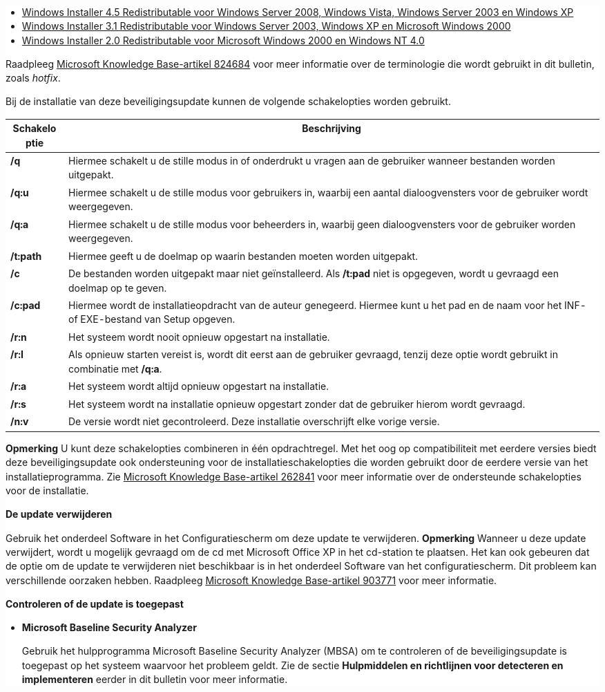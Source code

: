 -   [Windows Installer 4.5 Redistributable voor Windows Server 2008, Windows Vista, Windows Server 2003 en Windows XP](http://www.microsoft.com/downloads/details.aspx?familyid=5a58b56f-60b6-4412-95b9-54d056d6f9f4&displaylang=nl)  
-   [Windows Installer 3.1 Redistributable voor Windows Server 2003, Windows XP en Microsoft Windows 2000](http://www.microsoft.com/downloads/details.aspx?familyid=889482fc-5f56-4a38-b838-de776fd4138c&displaylang=en)  
-   [Windows Installer 2.0 Redistributable voor Microsoft Windows 2000 en Windows NT 4.0](http://go.microsoft.com/fwlink/?linkid=33338)
  
Raadpleeg [Microsoft Knowledge Base-artikel 824684](http://support.microsoft.com/kb/824684) voor meer informatie over de terminologie die wordt gebruikt in dit bulletin, zoals *hotfix*.
  
Bij de installatie van deze beveiligingsupdate kunnen de volgende schakelopties worden gebruikt.
  
| Schakeloptie | Beschrijving                                                                                                                                    |  
|--------------|-------------------------------------------------------------------------------------------------------------------------------------------------|  
| **/q**       | Hiermee schakelt u de stille modus in of onderdrukt u vragen aan de gebruiker wanneer bestanden worden uitgepakt.                               |  
| **/q:u**     | Hiermee schakelt u de stille modus voor gebruikers in, waarbij een aantal dialoogvensters voor de gebruiker wordt weergegeven.                  |  
| **/q:a**     | Hiermee schakelt u de stille modus voor beheerders in, waarbij geen dialoogvensters voor de gebruiker worden weergegeven.                       |  
| **/t:path**  | Hiermee geeft u de doelmap op waarin bestanden moeten worden uitgepakt.                                                                         |  
| **/c**       | De bestanden worden uitgepakt maar niet geïnstalleerd. Als **/t:pad** niet is opgegeven, wordt u gevraagd een doelmap op te geven.              |  
| **/c:pad**   | Hiermee wordt de installatieopdracht van de auteur genegeerd. Hiermee kunt u het pad en de naam voor het INF- of EXE-bestand van Setup opgeven. |  
| **/r:n**     | Het systeem wordt nooit opnieuw opgestart na installatie.                                                                                       |  
| **/r:I**     | Als opnieuw starten vereist is, wordt dit eerst aan de gebruiker gevraagd, tenzij deze optie wordt gebruikt in combinatie met **/q:a**.         |  
| **/r:a**     | Het systeem wordt altijd opnieuw opgestart na installatie.                                                                                      |  
| **/r:s**     | Het systeem wordt na installatie opnieuw opgestart zonder dat de gebruiker hierom wordt gevraagd.                                               |  
| **/n:v**     | De versie wordt niet gecontroleerd. Deze installatie overschrijft elke vorige versie.                                                           |
  
**Opmerking** U kunt deze schakelopties combineren in één opdrachtregel. Met het oog op compatibiliteit met eerdere versies biedt deze beveiligingsupdate ook ondersteuning voor de installatieschakelopties die worden gebruikt door de eerdere versie van het installatieprogramma. Zie [Microsoft Knowledge Base-artikel 262841](http://support.microsoft.com/kb/262841) voor meer informatie over de ondersteunde schakelopties voor de installatie.
  
**De update verwijderen**
  
Gebruik het onderdeel Software in het Configuratiescherm om deze update te verwijderen. **Opmerking** Wanneer u deze update verwijdert, wordt u mogelijk gevraagd om de cd met Microsoft Office XP in het cd-station te plaatsen. Het kan ook gebeuren dat de optie om de update te verwijderen niet beschikbaar is in het onderdeel Software van het configuratiescherm. Dit probleem kan verschillende oorzaken hebben. Raadpleeg [Microsoft Knowledge Base-artikel 903771](http://support.microsoft.com/kb/903771) voor meer informatie.
  
**Controleren of de update is toegepast**
  
-   **Microsoft Baseline Security Analyzer**
  
    Gebruik het hulpprogramma Microsoft Baseline Security Analyzer (MBSA) om te controleren of de beveiligingsupdate is toegepast op het systeem waarvoor het probleem geldt. Zie de sectie **Hulpmiddelen en richtlijnen voor detecteren en implementeren** eerder in dit bulletin voor meer informatie.
  